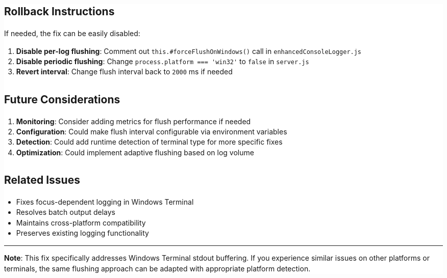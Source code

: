 ## Rollback Instructions

If needed, the fix can be easily disabled:

1. **Disable per-log flushing**: Comment out `this.#forceFlushOnWindows()` call in `enhancedConsoleLogger.js`
2. **Disable periodic flushing**: Change `process.platform === 'win32'` to `false` in `server.js`
3. **Revert interval**: Change flush interval back to `2000` ms if needed

## Future Considerations

1. **Monitoring**: Consider adding metrics for flush performance if needed
2. **Configuration**: Could make flush interval configurable via environment variables
3. **Detection**: Could add runtime detection of terminal type for more specific fixes
4. **Optimization**: Could implement adaptive flushing based on log volume

## Related Issues

- Fixes focus-dependent logging in Windows Terminal
- Resolves batch output delays 
- Maintains cross-platform compatibility
- Preserves existing logging functionality

---

**Note**: This fix specifically addresses Windows Terminal stdout buffering. If you experience similar issues on other platforms or terminals, the same flushing approach can be adapted with appropriate platform detection.